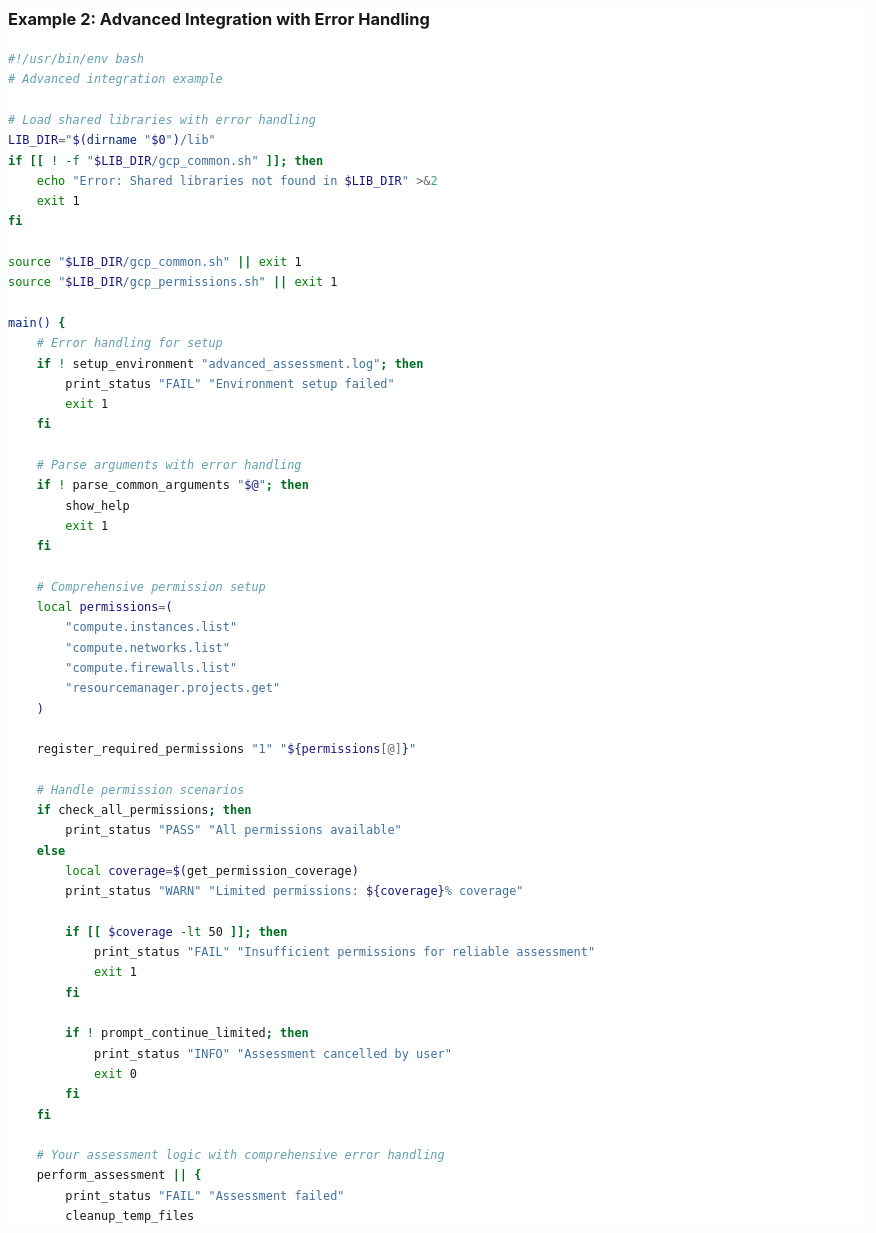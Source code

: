 ```bash
```

### Example 2: Advanced Integration with Error Handling

```bash
#!/usr/bin/env bash
# Advanced integration example

# Load shared libraries with error handling
LIB_DIR="$(dirname "$0")/lib"
if [[ ! -f "$LIB_DIR/gcp_common.sh" ]]; then
    echo "Error: Shared libraries not found in $LIB_DIR" >&2
    exit 1
fi

source "$LIB_DIR/gcp_common.sh" || exit 1
source "$LIB_DIR/gcp_permissions.sh" || exit 1

main() {
    # Error handling for setup
    if ! setup_environment "advanced_assessment.log"; then
        print_status "FAIL" "Environment setup failed"
        exit 1
    fi
    
    # Parse arguments with error handling
    if ! parse_common_arguments "$@"; then
        show_help
        exit 1
    fi
    
    # Comprehensive permission setup
    local permissions=(
        "compute.instances.list"
        "compute.networks.list"
        "compute.firewalls.list"
        "resourcemanager.projects.get"
    )
    
    register_required_permissions "1" "${permissions[@]}"
    
    # Handle permission scenarios
    if check_all_permissions; then
        print_status "PASS" "All permissions available"
    else
        local coverage=$(get_permission_coverage)
        print_status "WARN" "Limited permissions: ${coverage}% coverage"
        
        if [[ $coverage -lt 50 ]]; then
            print_status "FAIL" "Insufficient permissions for reliable assessment"
            exit 1
        fi
        
        if ! prompt_continue_limited; then
            print_status "INFO" "Assessment cancelled by user"
            exit 0
        fi
    fi
    
    # Your assessment logic with comprehensive error handling
    perform_assessment || {
        print_status "FAIL" "Assessment failed"
        cleanup_temp_files
```